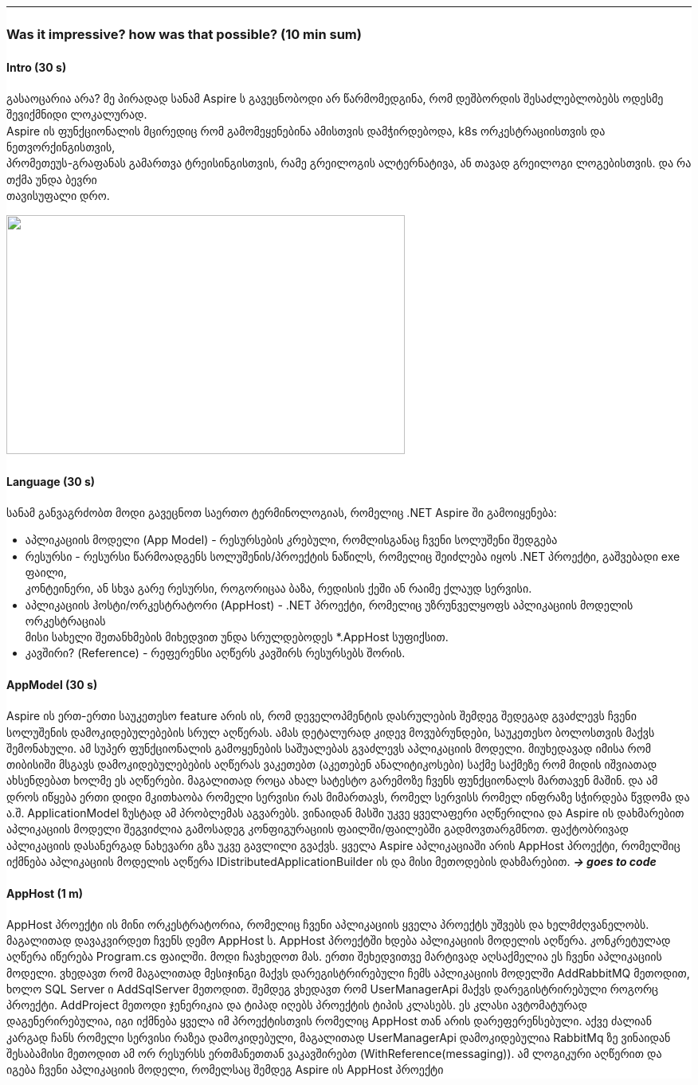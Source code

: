 ------
### Was it impressive? how was that possible? (10 min sum)
#### Intro (30 s)

გასაოცარია არა? მე პირადად სანამ Aspire ს გავეცნობოდი არ წარმომედგინა, რომ დეშბორდის შესაძლებლობებს ოდესმე შევიქმნიდი ლოკალურად.    
Aspire ის ფუნქციონალის მცირედიც რომ გამომეყენებინა ამისთვის დამჭირდებოდა, k8s ორკესტრაციისთვის და ნეთვორქინგისთვის,  
პრომეთეუს-გრაფანას გამართვა ტრეისინგისთვის, რამე გრეილოგის ალტერნატივა, ან თავად გრეილოგი ლოგებისთვის. და რა თქმა უნდა ბევრი  
თავისუფალი დრო.

<img src="https://preview.redd.it/oz5zzyxqru471.png?auto=webp&s=918e8242c338d66bfd04ffb9a378ea6a1b5d2762" width="500" height="300">

#### Language (30 s)

სანამ განვაგრძობთ მოდი გავეცნოთ საერთო ტერმინოლოგიას, რომელიც .NET Aspire ში გამოიყენება:
* აპლიკაციის მოდელი (App Model) - რესურსების კრებული, რომლისგანაც ჩვენი სოლუშენი შედგება
* რესურსი - რესურსი წარმოადგენს სოლუშენის/პროექტის ნაწილს, რომელიც შეიძლება იყოს .NET პროექტი, გაშვებადი exe ფაილი,  
კონტეინერი, ან სხვა გარე რესურსი, როგორიცაა ბაზა, რედისის ქეში ან რაიმე ქლაუდ სერვისი.
* აპლიკაციის ჰოსტი/ორკესტრატორი (AppHost) - .NET პროექტი, რომელიც უზრუნველყოფს აპლიკაციის მოდელის ორკესტრაციას  
მისი სახელი შეთანხმების მიხედვით უნდა სრულდებოდეს *.AppHost სუფიქსით. 
* კავშირი? (Reference) - რეფერენსი აღწერს კავშირს რესურსებს შორის.

#### AppModel (30 s)

Aspire ის ერთ-ერთი საუკეთესო feature არის ის, რომ დეველოპმენტის დასრულების შემდეგ შედეგად გვაძლევს ჩვენი სოლუშენის დამოკიდებულებების
სრულ აღწერას. ამას დეტალურად კიდევ მოვუბრუნდები, საუკეთესო ბოლოსთვის მაქვს შემონახული. ამ სუპერ ფუნქციონალის გამოყენების საშუალებას გვაძლევს 
აპლიკაციის მოდელი. მიუხედავად იმისა რომ თიბისიში მსგავს დამოკიდებულებების აღწერას ვაკეთებთ (აკეთებენ ანალიტიკოსები) საქმე საქმეზე რომ მიდის
იშვიათად ახსენდებათ ხოლმე ეს აღწერები. მაგალითად როცა ახალ სატესტო გარემოზე ჩვენს ფუნქციონალს მართავენ მაშინ. და ამ დროს იწყება ერთი დიდი მკითხაობა
რომელი სერვისი რას მიმართავს, რომელ სერვისს რომელ ინფრაზე სჭირდება წვდომა და ა.შ. 
ApplicationModel ზუსტად ამ პრობლემას აგვარებს. ვინაიდან მასში უკვე ყველაფერი აღწერილია და Aspire ის დახმარებით აპლიკაციის მოდელი
შეგვიძლია გამოსადეგ კონფიგურაციის ფაილში/ფაილებში გადმოვთარგმნოთ. ფაქტობრივად აპლიკაციის დასანერგად ნახევარი გზა უკვე გავლილი გვაქვს.
ყველა Aspire აპლიკაციაში არის AppHost პროექტი, რომელშიც იქმნება აპლიკაციის მოდელის აღწერა IDistributedApplicationBuilder
ის და მისი მეთოდების დახმარებით. _**-> goes to code**_

#### AppHost (1 m)

AppHost პროექტი ის მინი ორკესტრატორია, რომელიც ჩვენი აპლიკაციის ყველა პროექტს უშვებს და ხელმძღვანელობს.  
მაგალითად დავაკვირდეთ ჩვენს დემო AppHost ს. AppHost პროექტში ხდება აპლიკაციის მოდელის აღწერა. კონკრეტულად 
აღწერა იწერება Program.cs ფაილში. მოდი ჩავხედოთ მას. ერთი შეხედვითვე მარტივად აღსაქმელია ეს ჩვენი აპლიკაციის მოდელი.
ვხედავთ რომ მაგალითად მესიჯინგი მაქვს დარეგისტრირებული ჩემს აპლიკაციის მოდელში AddRabbitMQ მეთოდით, ხოლო SQL Server ი 
AddSqlServer მეთოდით. შემდეგ ვხედავთ რომ UserManagerApi მაქვს დარეგისტრირებული როგორც პროექტი. AddProject მეთოდი ჯენერიკია და
ტიპად იღებს პროექტის ტიპის კლასებს. ეს კლასი ავტომატურად დაგენერირებულია, იგი იქმნება ყველა იმ პროექტისთვის რომელიც AppHost თან 
არის დარეფერენსებული. აქვე ძალიან კარგად ჩანს რომელი სერვისი რაზეა დამოკიდებული, მაგალითად UserManagerApi დამოკიდებულია 
RabbitMq ზე ვინაიდან შესაბამისი მეთოდით ამ ორ რესურსს ერთმანეთთან ვაკავშირებთ (WithReference(messaging)).
ამ ლოგიკური აღწერით და იგება ჩვენი აპლიკაციის მოდელი, რომელსაც შემდეგ Aspire ის AppHost პროექტი 